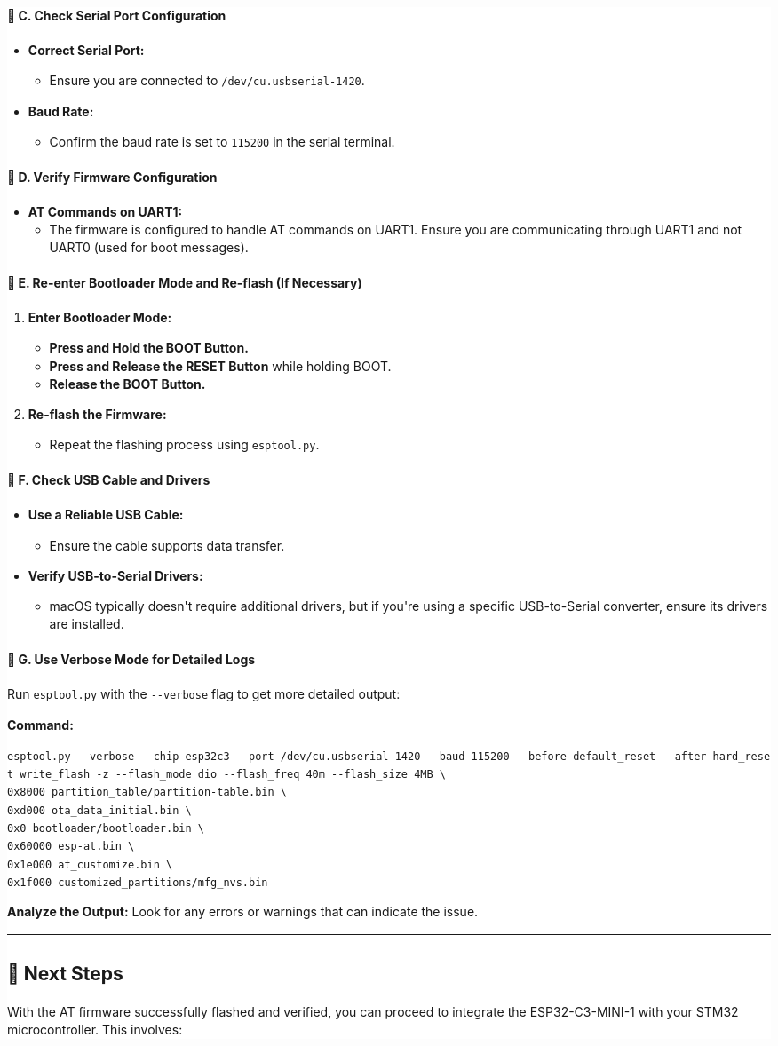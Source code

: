 #### 🔸 **C. Check Serial Port Configuration**

- **Correct Serial Port:**
  - Ensure you are connected to `/dev/cu.usbserial-1420`.

- **Baud Rate:**
  - Confirm the baud rate is set to `115200` in the serial terminal.

#### 🔸 **D. Verify Firmware Configuration**

- **AT Commands on UART1:**
  - The firmware is configured to handle AT commands on UART1. Ensure you are communicating through UART1 and not UART0 (used for boot messages).

#### 🔸 **E. Re-enter Bootloader Mode and Re-flash (If Necessary)**

1. **Enter Bootloader Mode:**
   - **Press and Hold the BOOT Button.**
   - **Press and Release the RESET Button** while holding BOOT.
   - **Release the BOOT Button.**

2. **Re-flash the Firmware:**
   - Repeat the flashing process using `esptool.py`.

#### 🔸 **F. Check USB Cable and Drivers**

- **Use a Reliable USB Cable:**
  - Ensure the cable supports data transfer.

- **Verify USB-to-Serial Drivers:**
  - macOS typically doesn't require additional drivers, but if you're using a specific USB-to-Serial converter, ensure its drivers are installed.

#### 🔸 **G. Use Verbose Mode for Detailed Logs**

Run `esptool.py` with the `--verbose` flag to get more detailed output:

**Command:**

    esptool.py --verbose --chip esp32c3 --port /dev/cu.usbserial-1420 --baud 115200 --before default_reset --after hard_reset write_flash -z --flash_mode dio --flash_freq 40m --flash_size 4MB \
    0x8000 partition_table/partition-table.bin \
    0xd000 ota_data_initial.bin \
    0x0 bootloader/bootloader.bin \
    0x60000 esp-at.bin \
    0x1e000 at_customize.bin \
    0x1f000 customized_partitions/mfg_nvs.bin

**Analyze the Output:** Look for any errors or warnings that can indicate the issue.

---

## 🧩 Next Steps

With the AT firmware successfully flashed and verified, you can proceed to integrate the ESP32-C3-MINI-1 with your STM32 microcontroller. This involves:
